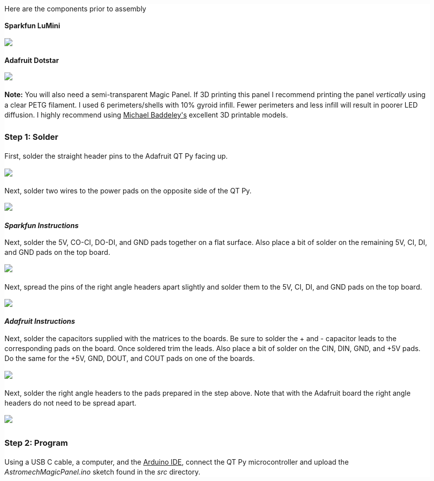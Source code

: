 Here are the components prior to assembly

**Sparkfun LuMini**

<img src="https://raw.githubusercontent.com/mtwhitley/AstromechMagicPanel/main/photos/IMG_5275.jpeg" width="500">

**Adafruit Dotstar**

<img src="https://raw.githubusercontent.com/mtwhitley/AstromechMagicPanel/main/photos/IMG_5276.jpeg" width="500">

**Note:** You will also need a semi-transparent Magic Panel. If 3D printing this panel I recommend printing the panel *vertically* using a clear PETG filament. I used 6 perimeters/shells with 10% gyroid infill. Fewer perimeters and less infill will result in poorer LED diffusion. I highly recommend using [Michael Baddeley's](https://www.patreon.com/mrbaddeley/overview) excellent 3D printable models.

### Step 1: Solder 
First, solder the straight header pins to the Adafruit QT Py facing up.

<img src="https://raw.githubusercontent.com/mtwhitley/AstromechMagicPanel/main/photos/IMG_5284.jpeg" width="500">

Next, solder two wires to the power pads on the opposite side of the QT Py.

<img src="https://raw.githubusercontent.com/mtwhitley/AstromechMagicPanel/main/photos/IMG_5285.jpeg" width="500">

***Sparkfun Instructions***

Next, solder the 5V, CO-CI, DO-DI, and GND pads together on a flat surface. Also place a bit of solder on the remaining 5V, CI, DI, and GND pads on the top board.

<img src="https://raw.githubusercontent.com/mtwhitley/AstromechMagicPanel/main/photos/IMG_5280.jpeg" width="500">

Next, spread the pins of the right angle headers apart slightly and solder them to the 5V, CI, DI, and GND pads on the top board.

<img src="https://raw.githubusercontent.com/mtwhitley/AstromechMagicPanel/main/photos/IMG_5281.jpeg" width="500">

***Adafruit Instructions***

Next, solder the capacitors supplied with the matrices to the boards. Be sure to solder the + and - capacitor leads to the corresponding pads on the board. Once soldered trim the leads. Also place a bit of solder on the CIN, DIN, GND, and +5V pads. Do the same for the +5V, GND, DOUT, and COUT pads on one of the boards.

<img src="https://raw.githubusercontent.com/mtwhitley/AstromechMagicPanel/main/photos/IMG_5282.jpeg" width="500">

Next, solder the right angle headers to the pads prepared in the step above. Note that with the Adafruit board the right angle headers do not need to be spread apart.

<img src="https://raw.githubusercontent.com/mtwhitley/AstromechMagicPanel/main/photos/IMG_5288.jpeg" width="500">

### Step 2: Program
Using a USB C cable, a computer, and the [Arduino IDE](https://www.arduino.cc/en/software), connect the QT Py microcontroller and upload the *AstromechMagicPanel.ino* sketch found in the *src* directory.
